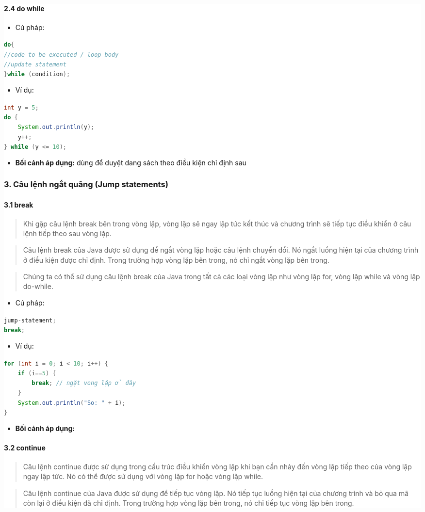 #### 2.4 do while
- Cú pháp:
```java
do{    
//code to be executed / loop body  
//update statement   
}while (condition);   
```
- Ví dụ:
```java
int y = 5;
do {
    System.out.println(y);
    y++;
} while (y <= 10);
```
- __Bối cảnh áp dụng:__ dùng để duyệt dang sách theo điều kiện chỉ định sau

### 3. Câu lệnh ngắt quãng (Jump statements)
#### 3.1 break
> Khi gặp câu lệnh break bên trong vòng lặp, vòng lặp sẽ ngay lập tức kết thúc và chương trình sẽ tiếp tục điều khiển ở câu lệnh tiếp theo sau vòng lặp.

> Câu lệnh break của Java được sử dụng để ngắt vòng lặp hoặc câu lệnh chuyển đổi. Nó ngắt luồng hiện tại của chương trình ở điều kiện được chỉ định. Trong trường hợp vòng lặp bên trong, nó chỉ ngắt vòng lặp bên trong.

> Chúng ta có thể sử dụng câu lệnh break của Java trong tất cả các loại vòng lặp như vòng lặp for, vòng lặp while và vòng lặp do-while.


- Cú pháp:
```java
jump-statement;    
break;  
```
- Ví dụ:
```java
for (int i = 0; i < 10; i++) {
    if (i==5) {
        break; // ngặt vong lặp ở đây
    }
    System.out.println("So: " + i);
}
```
- __Bối cảnh áp dụng:__
#### 3.2 continue
> Câu lệnh continue được sử dụng trong cấu trúc điều khiển vòng lặp khi bạn cần nhảy đến vòng lặp tiếp theo của vòng lặp ngay lập tức. Nó có thể được sử dụng với vòng lặp for hoặc vòng lặp while.

> Câu lệnh continue của Java được sử dụng để tiếp tục vòng lặp. Nó tiếp tục luồng hiện tại của chương trình và bỏ qua mã còn lại ở điều kiện đã chỉ định. Trong trường hợp vòng lặp bên trong, nó chỉ tiếp tục vòng lặp bên trong.
